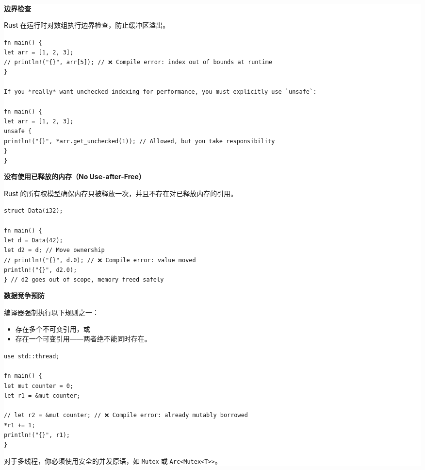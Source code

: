 **边界检查**

Rust 在运行时对数组执行边界检查，防止缓冲区溢出。

```
fn main() {
let arr = [1, 2, 3];
// println!("{}", arr[5]); // ❌ Compile error: index out of bounds at runtime
}

If you *really* want unchecked indexing for performance, you must explicitly use `unsafe`:

fn main() {
let arr = [1, 2, 3];
unsafe {
println!("{}", *arr.get_unchecked(1)); // Allowed, but you take responsibility
}
}
```

**没有使用已释放的内存（No Use-after-Free）**

Rust 的所有权模型确保内存只被释放一次，并且不存在对已释放内存的引用。

```
struct Data(i32);

fn main() {
let d = Data(42);
let d2 = d; // Move ownership
// println!("{}", d.0); // ❌ Compile error: value moved
println!("{}", d2.0);
} // d2 goes out of scope, memory freed safely
```

**数据竞争预防**

编译器强制执行以下规则之一：

*   存在多个不可变引用，或
*   存在一个可变引用——两者绝不能同时存在。

```
use std::thread;

fn main() {
let mut counter = 0;
let r1 = &mut counter;

// let r2 = &mut counter; // ❌ Compile error: already mutably borrowed
*r1 += 1;
println!("{}", r1);
}
```

对于多线程，你必须使用安全的并发原语，如 `Mutex` 或 `Arc<Mutex<T>>`。
